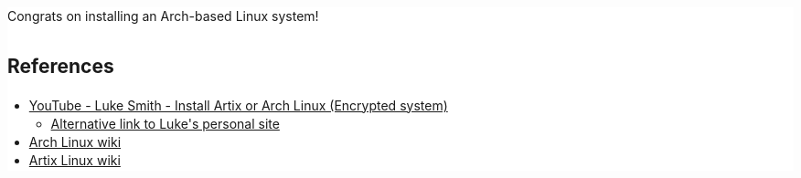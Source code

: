 
Congrats on installing an Arch-based Linux system!

References
----------

- [YouTube - Luke Smith - Install Artix or Arch Linux (Encrypted system)](https://www.youtube.com/watch?v=dI3bGeT31Bo)
    - [Alternative link to Luke's personal site](https://videos.lukesmith.xyz/w/n1cMQYYzwPoegM2oXfz2iC)
- [Arch Linux wiki](https://wiki.archlinux.org)
- [Artix Linux wiki](https://wiki.artixlinux.org)
